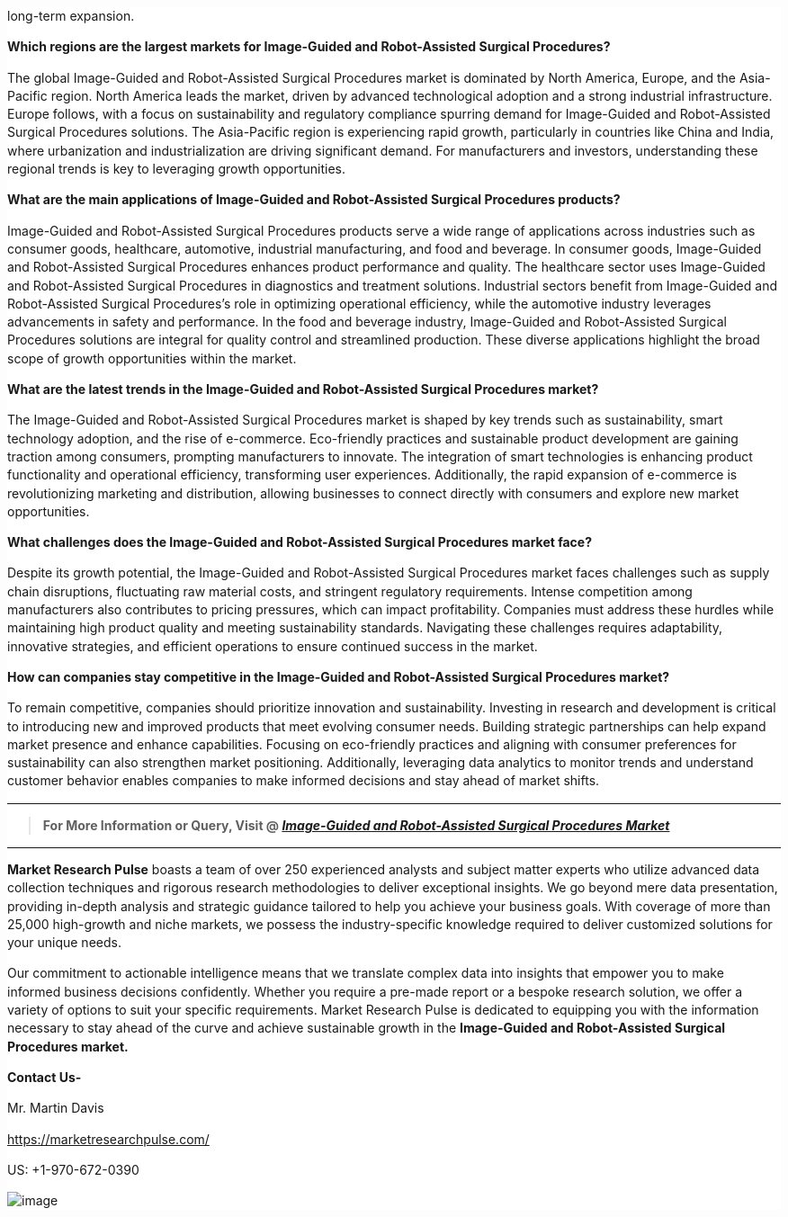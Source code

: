 long-term expansion.</p><p><strong>Which regions are the largest markets for Image-Guided and Robot-Assisted Surgical Procedures?</strong></p><p>The global Image-Guided and Robot-Assisted Surgical Procedures market is dominated by North America, Europe, and the Asia-Pacific region. North America leads the market, driven by advanced technological adoption and a strong industrial infrastructure. Europe follows, with a focus on sustainability and regulatory compliance spurring demand for Image-Guided and Robot-Assisted Surgical Procedures solutions. The Asia-Pacific region is experiencing rapid growth, particularly in countries like China and India, where urbanization and industrialization are driving significant demand. For manufacturers and investors, understanding these regional trends is key to leveraging growth opportunities.</p><p><strong>What are the main applications of Image-Guided and Robot-Assisted Surgical Procedures products?</strong></p><p>Image-Guided and Robot-Assisted Surgical Procedures products serve a wide range of applications across industries such as consumer goods, healthcare, automotive, industrial manufacturing, and food and beverage. In consumer goods, Image-Guided and Robot-Assisted Surgical Procedures enhances product performance and quality. The healthcare sector uses Image-Guided and Robot-Assisted Surgical Procedures in diagnostics and treatment solutions. Industrial sectors benefit from Image-Guided and Robot-Assisted Surgical Procedures&rsquo;s role in optimizing operational efficiency, while the automotive industry leverages advancements in safety and performance. In the food and beverage industry, Image-Guided and Robot-Assisted Surgical Procedures solutions are integral for quality control and streamlined production. These diverse applications highlight the broad scope of growth opportunities within the market.</p><p><strong>What are the latest trends in the Image-Guided and Robot-Assisted Surgical Procedures market?</strong></p><p>The Image-Guided and Robot-Assisted Surgical Procedures market is shaped by key trends such as sustainability, smart technology adoption, and the rise of e-commerce. Eco-friendly practices and sustainable product development are gaining traction among consumers, prompting manufacturers to innovate. The integration of smart technologies is enhancing product functionality and operational efficiency, transforming user experiences. Additionally, the rapid expansion of e-commerce is revolutionizing marketing and distribution, allowing businesses to connect directly with consumers and explore new market opportunities.</p><p><strong>What challenges does the Image-Guided and Robot-Assisted Surgical Procedures market face?</strong></p><p>Despite its growth potential, the Image-Guided and Robot-Assisted Surgical Procedures market faces challenges such as supply chain disruptions, fluctuating raw material costs, and stringent regulatory requirements. Intense competition among manufacturers also contributes to pricing pressures, which can impact profitability. Companies must address these hurdles while maintaining high product quality and meeting sustainability standards. Navigating these challenges requires adaptability, innovative strategies, and efficient operations to ensure continued success in the market.</p><p><strong>How can companies stay competitive in the Image-Guided and Robot-Assisted Surgical Procedures market?</strong></p><p>To remain competitive, companies should prioritize innovation and sustainability. Investing in research and development is critical to introducing new and improved products that meet evolving consumer needs. Building strategic partnerships can help expand market presence and enhance capabilities. Focusing on eco-friendly practices and aligning with consumer preferences for sustainability can also strengthen market positioning. Additionally, leveraging data analytics to monitor trends and understand customer behavior enables companies to make informed decisions and stay ahead of market shifts.</p><hr /><blockquote><p><strong>For More Information or Query, Visit @&nbsp;<em><a href="https://marketresearchpulse.com/report/92710/image-guided-and-robot-assisted-surgical-procedures-market?utm_source=Linkedin&utm_medium=091">Image-Guided and Robot-Assisted Surgical Procedures Market</a></em></strong></p></blockquote><hr /><p><strong>Market Research Pulse</strong> boasts a team of over 250 experienced analysts and subject matter experts who utilize advanced data collection techniques and rigorous research methodologies to deliver exceptional insights. We go beyond mere data presentation, providing in-depth analysis and strategic guidance tailored to help you achieve your business goals. With coverage of more than 25,000 high-growth and niche markets, we possess the industry-specific knowledge required to deliver customized solutions for your unique needs.</p><p>Our commitment to actionable intelligence means that we translate complex data into insights that empower you to make informed business decisions confidently. Whether you require a pre-made report or a bespoke research solution, we offer a variety of options to suit your specific requirements. Market Research Pulse is dedicated to equipping you with the information necessary to stay ahead of the curve and achieve sustainable growth in the <strong>Image-Guided and Robot-Assisted Surgical Procedures market.</strong></p><p><strong>Contact Us-</strong></p><p>Mr. Martin Davis</p><p>https://marketresearchpulse.com/</p><p>US: +1-970-672-0390</p>
![image](https://github.com/user-attachments/assets/1fc3e0dd-937d-4f4a-8f26-0d644074e1a9)
